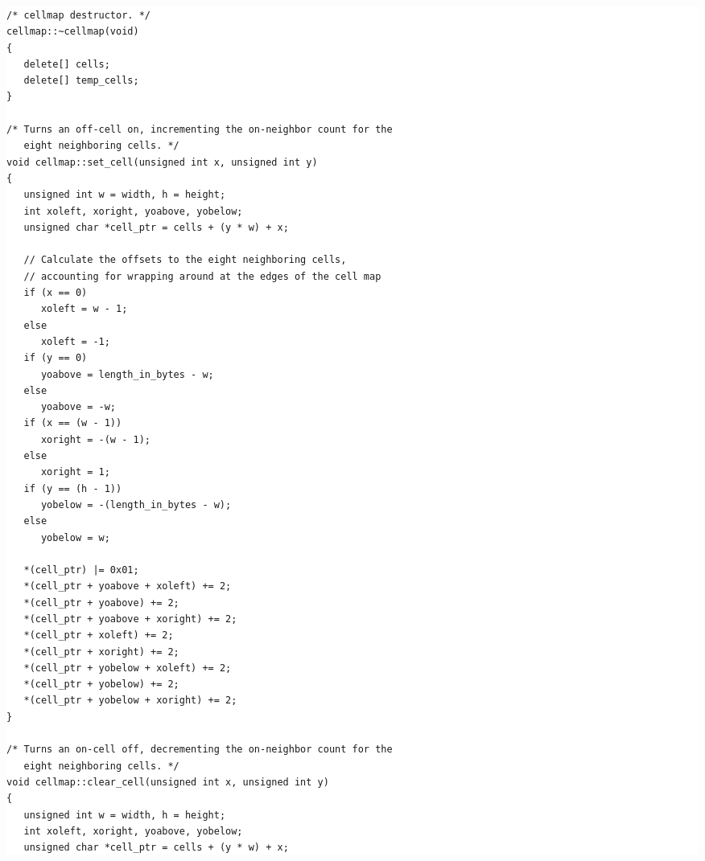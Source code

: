     /* cellmap destructor. */
    cellmap::~cellmap(void)
    {
       delete[] cells;
       delete[] temp_cells;
    }

    /* Turns an off-cell on, incrementing the on-neighbor count for the
       eight neighboring cells. */
    void cellmap::set_cell(unsigned int x, unsigned int y)
    {
       unsigned int w = width, h = height;
       int xoleft, xoright, yoabove, yobelow;
       unsigned char *cell_ptr = cells + (y * w) + x;

       // Calculate the offsets to the eight neighboring cells,
       // accounting for wrapping around at the edges of the cell map
       if (x == 0)
          xoleft = w - 1;
       else
          xoleft = -1;
       if (y == 0)
          yoabove = length_in_bytes - w;
       else
          yoabove = -w;
       if (x == (w - 1))
          xoright = -(w - 1);
       else
          xoright = 1;
       if (y == (h - 1))
          yobelow = -(length_in_bytes - w);
       else
          yobelow = w;

       *(cell_ptr) |= 0x01;
       *(cell_ptr + yoabove + xoleft) += 2;
       *(cell_ptr + yoabove) += 2;
       *(cell_ptr + yoabove + xoright) += 2;
       *(cell_ptr + xoleft) += 2;
       *(cell_ptr + xoright) += 2;
       *(cell_ptr + yobelow + xoleft) += 2;
       *(cell_ptr + yobelow) += 2;
       *(cell_ptr + yobelow + xoright) += 2;
    }

    /* Turns an on-cell off, decrementing the on-neighbor count for the
       eight neighboring cells. */
    void cellmap::clear_cell(unsigned int x, unsigned int y)
    {
       unsigned int w = width, h = height;
       int xoleft, xoright, yoabove, yobelow;
       unsigned char *cell_ptr = cells + (y * w) + x;
